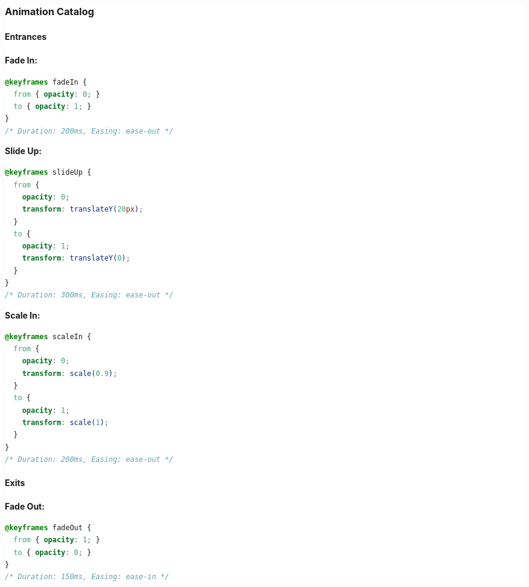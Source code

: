 ### Animation Catalog

#### Entrances

**Fade In:**
```css
@keyframes fadeIn {
  from { opacity: 0; }
  to { opacity: 1; }
}
/* Duration: 200ms, Easing: ease-out */
```

**Slide Up:**
```css
@keyframes slideUp {
  from {
    opacity: 0;
    transform: translateY(20px);
  }
  to {
    opacity: 1;
    transform: translateY(0);
  }
}
/* Duration: 300ms, Easing: ease-out */
```

**Scale In:**
```css
@keyframes scaleIn {
  from {
    opacity: 0;
    transform: scale(0.9);
  }
  to {
    opacity: 1;
    transform: scale(1);
  }
}
/* Duration: 200ms, Easing: ease-out */
```

#### Exits

**Fade Out:**
```css
@keyframes fadeOut {
  from { opacity: 1; }
  to { opacity: 0; }
}
/* Duration: 150ms, Easing: ease-in */
```

